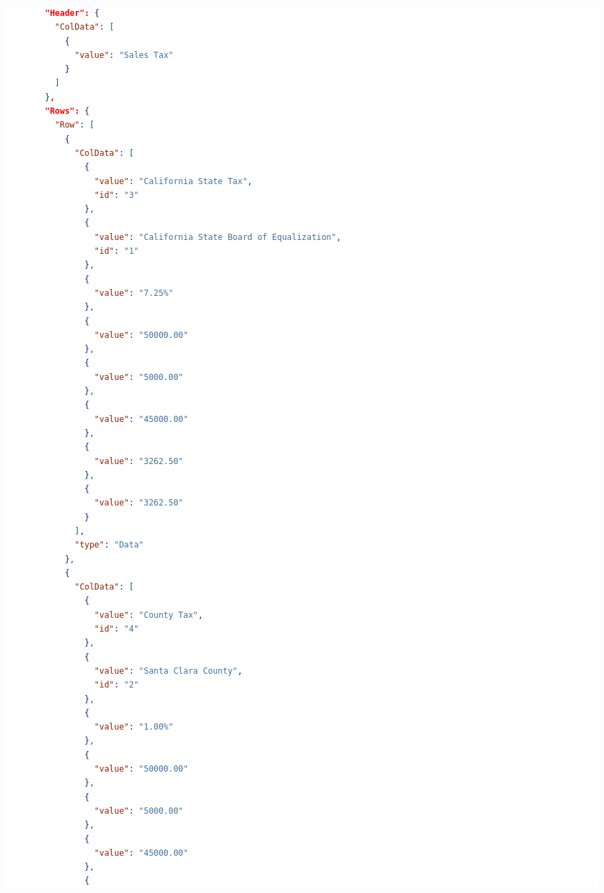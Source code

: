 ```json
        "Header": {
          "ColData": [
            {
              "value": "Sales Tax"
            }
          ]
        },
        "Rows": {
          "Row": [
            {
              "ColData": [
                {
                  "value": "California State Tax",
                  "id": "3"
                },
                {
                  "value": "California State Board of Equalization",
                  "id": "1"
                },
                {
                  "value": "7.25%"
                },
                {
                  "value": "50000.00"
                },
                {
                  "value": "5000.00"
                },
                {
                  "value": "45000.00"
                },
                {
                  "value": "3262.50"
                },
                {
                  "value": "3262.50"
                }
              ],
              "type": "Data"
            },
            {
              "ColData": [
                {
                  "value": "County Tax",
                  "id": "4"
                },
                {
                  "value": "Santa Clara County",
                  "id": "2"
                },
                {
                  "value": "1.00%"
                },
                {
                  "value": "50000.00"
                },
                {
                  "value": "5000.00"
                },
                {
                  "value": "45000.00"
                },
                {
```